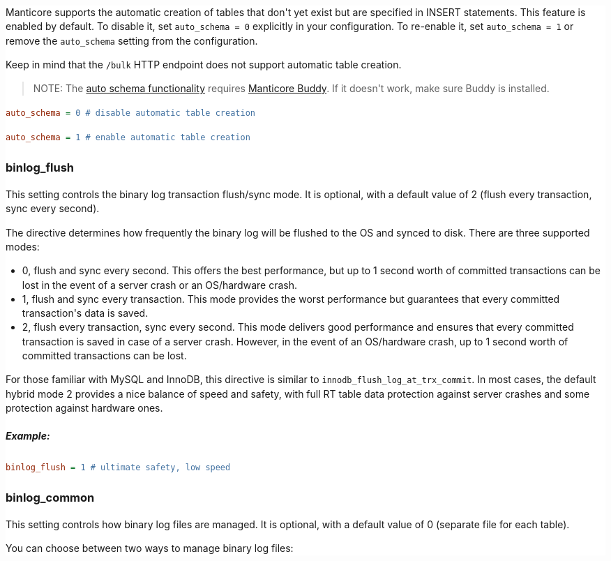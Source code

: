 Manticore supports the automatic creation of tables that don't yet exist but are specified in INSERT statements. This feature is enabled by default. To disable it, set `auto_schema = 0` explicitly in your configuration. To re-enable it, set `auto_schema = 1` or remove the `auto_schema` setting from the configuration.

Keep in mind that the `/bulk` HTTP endpoint does not support automatic table creation.

> NOTE: The [auto schema functionality](../Data_creation_and_modification/Adding_documents_to_a_table/Adding_documents_to_a_real-time_table.md#Auto-schema) requires [Manticore Buddy](../Installation/Manticore_Buddy.md). If it doesn't work, make sure Buddy is installed.


```ini
auto_schema = 0 # disable automatic table creation
```


```ini
auto_schema = 1 # enable automatic table creation
```



### binlog_flush


This setting controls the binary log transaction flush/sync mode. It is optional, with a default value of 2 (flush every transaction, sync every second).

The directive determines how frequently the binary log will be flushed to the OS and synced to disk. There are three supported modes:

*  0, flush and sync every second. This offers the best performance, but up to 1 second worth of committed transactions can be lost in the event of a server crash or an OS/hardware crash.
*  1, flush and sync every transaction. This mode provides the worst performance but guarantees that every committed transaction's data is saved.
*  2, flush every transaction, sync every second. This mode delivers good performance and ensures that every committed transaction is saved in case of a server crash. However, in the event of an OS/hardware crash, up to 1 second worth of committed transactions can be lost.

For those familiar with MySQL and InnoDB, this directive is similar to `innodb_flush_log_at_trx_commit`. In most cases, the default hybrid mode 2 provides a nice balance of speed and safety, with full RT table data protection against server crashes and some protection against hardware ones.


##### Example:



```ini
binlog_flush = 1 # ultimate safety, low speed
```


### binlog_common


This setting controls how binary log files are managed. It is optional, with a default value of 0 (separate file for each table).

You can choose between two ways to manage binary log files:
